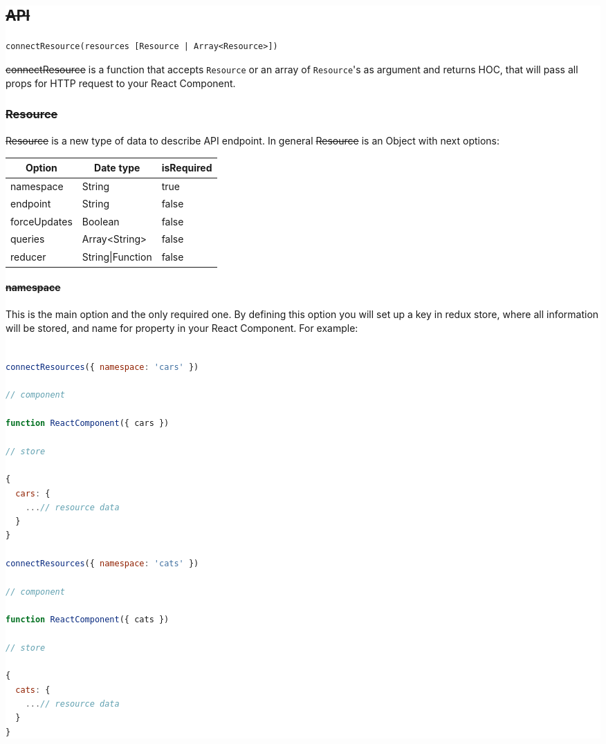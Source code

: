 ## ~~API~~

```
connectResource(resources [Resource | Array<Resource>])
```

~~connectResource~~ is a function that accepts `Resource` or an array of `Resource`'s as argument and returns HOC, that will pass all props for HTTP request to your React Component.

### ~~Resource~~

~~Resource~~ is a new type of data to describe API endpoint.
In general ~~Resource~~ is an Object with next options:


| Option          |      Date type        |      isRequired       |
| --------------- | --------------------- | --------------------- |
| namespace       |    String             |      true             |
| endpoint        |    String             |      false            |
| forceUpdates    |    Boolean            |      false            |
| queries         |    Array<String\>     |      false            |
| reducer         |    String\|Function   |      false            |


#### ~~namespace~~
This is the main option and the only required one.
By defining this option you will set up a key in redux store, where all information will be stored, and name for property in your React Component. For example:

```javascript

connectResources({ namespace: 'cars' })

// component

function ReactComponent({ cars })

// store

{
  cars: {
    ...// resource data
  }
}

connectResources({ namespace: 'cats' })

// component

function ReactComponent({ cats })

// store

{
  cats: {
    ...// resource data
  }
}

```
